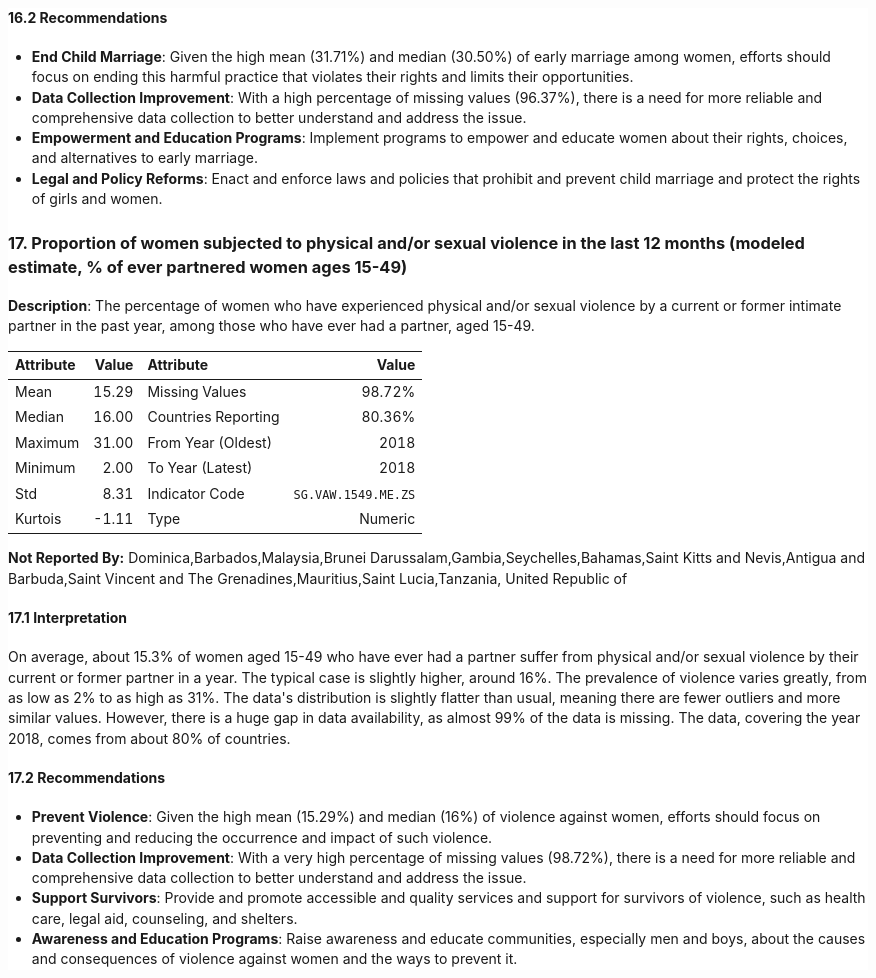 #### 16.2 Recommendations
- **End Child Marriage**: Given the high mean (31.71%) and median (30.50%) of early marriage among women, efforts should focus on ending this harmful practice that violates their rights and limits their opportunities.
- **Data Collection Improvement**: With a high percentage of missing values (96.37%), there is a need for more reliable and comprehensive data collection to better understand and address the issue.
- **Empowerment and Education Programs**: Implement programs to empower and educate women about their rights, choices, and alternatives to early marriage.
- **Legal and Policy Reforms**: Enact and enforce laws and policies that prohibit and prevent child marriage and protect the rights of girls and women.




### 17. Proportion of women subjected to physical and/or sexual violence in the last 12 months (modeled estimate, % of ever partnered women ages 15-49)
**Description**: The percentage of women who have experienced physical and/or sexual violence by a current or former intimate partner in the past year, among those who have ever had a partner, aged 15-49.

| Attribute | Value | Attribute | Value |
| :--- | ---: | :--- | ---: |
|Mean|15.29|Missing Values|98.72%|
|Median|16.00|Countries Reporting|80.36%|
|Maximum|31.00|From Year (Oldest)|2018|
|Minimum|2.00|To   Year (Latest)|2018|
|Std|8.31|Indicator Code|`SG.VAW.1549.ME.ZS`|
|Kurtois|-1.11|Type|Numeric|

**Not Reported By:** Dominica,Barbados,Malaysia,Brunei Darussalam,Gambia,Seychelles,Bahamas,Saint Kitts and Nevis,Antigua and Barbuda,Saint Vincent and The Grenadines,Mauritius,Saint Lucia,Tanzania, United Republic of

#### 17.1 Interpretation
On average, about 15.3% of women aged 15-49 who have ever had a partner suffer from physical and/or sexual violence by their current or former partner in a year. The typical case is slightly higher, around 16%. The prevalence of violence varies greatly, from as low as 2% to as high as 31%. The data's distribution is slightly flatter than usual, meaning there are fewer outliers and more similar values. However, there is a huge gap in data availability, as almost 99% of the data is missing. The data, covering the year 2018, comes from about 80% of countries.

#### 17.2 Recommendations
- **Prevent Violence**: Given the high mean (15.29%) and median (16%) of violence against women, efforts should focus on preventing and reducing the occurrence and impact of such violence.
- **Data Collection Improvement**: With a very high percentage of missing values (98.72%), there is a need for more reliable and comprehensive data collection to better understand and address the issue.
- **Support Survivors**: Provide and promote accessible and quality services and support for survivors of violence, such as health care, legal aid, counseling, and shelters.
- **Awareness and Education Programs**: Raise awareness and educate communities, especially men and boys, about the causes and consequences of violence against women and the ways to prevent it.
